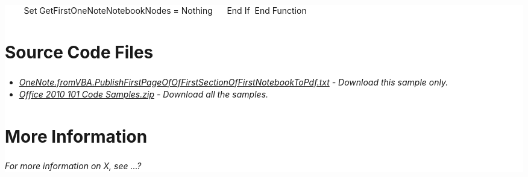 &nbsp;&nbsp;&nbsp;&nbsp;&nbsp;&nbsp;&nbsp;&nbsp;<span class="visualBasic__keyword">Set</span>&nbsp;GetFirstOneNoteNotebookNodes&nbsp;=&nbsp;<span class="visualBasic__keyword">Nothing</span>&nbsp;
&nbsp;&nbsp;&nbsp;&nbsp;<span class="visualBasic__keyword">End</span>&nbsp;<span class="visualBasic__keyword">If</span>&nbsp;
<span class="visualBasic__keyword">End</span>&nbsp;<span class="visualBasic__keyword">Function</span>&nbsp;
</pre>
</div>
</div>
</div>
<h1><span>Source Code Files</span></h1>
<ul>
<li><em><em><a id="26006" href="/site/view/file/26006/1/OneNote.fromVBA.PublishFirstPageOfOfFirstSectionOfFirstNotebookToPdf.txt">OneNote.fromVBA.PublishFirstPageOfOfFirstSectionOfFirstNotebookToPdf.txt</a>&nbsp;- Download this sample only.<br>
</em></em></li><li><em><em><a id="26007" href="/site/view/file/26007/1/Office%202010%20101%20Code%20Samples.zip">Office 2010 101 Code Samples.zip</a>&nbsp;- Download all the samples.</em></em>
</li></ul>
<h1>More Information</h1>
<p><em>For more information on X, see ...?</em></p>
